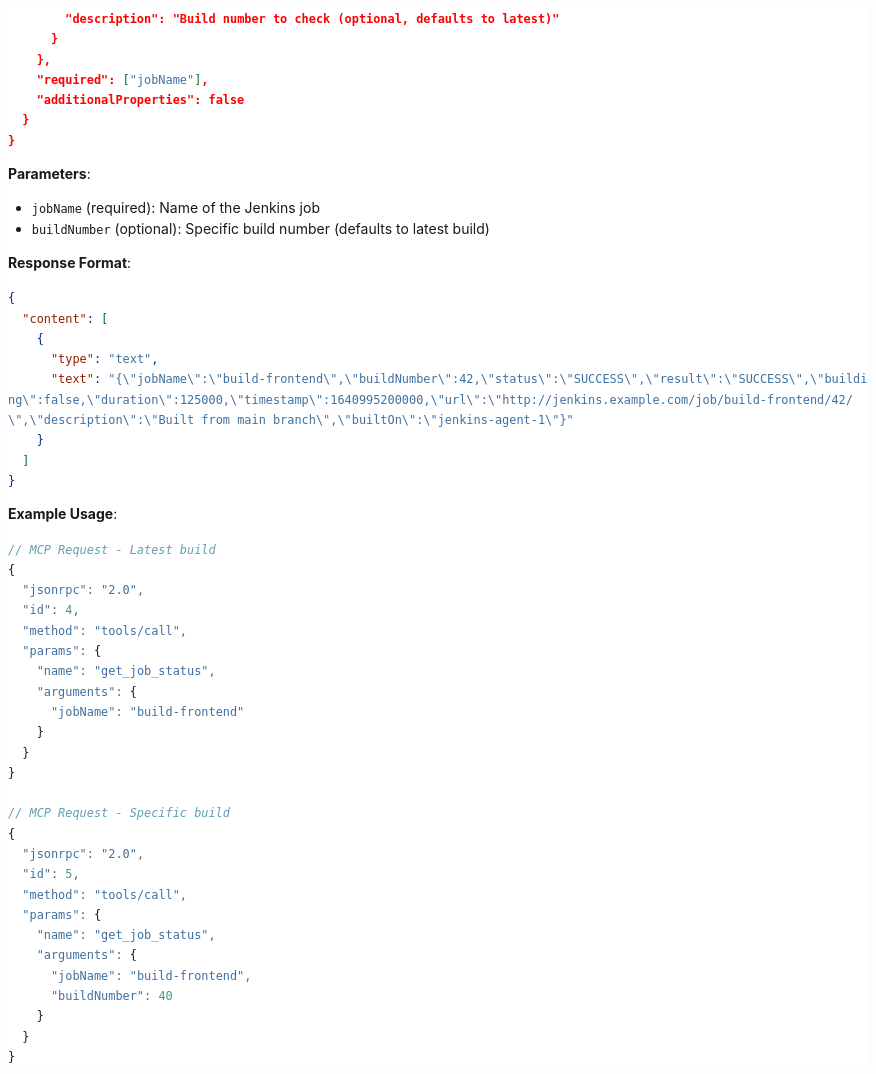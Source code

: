 ```json
        "description": "Build number to check (optional, defaults to latest)"
      }
    },
    "required": ["jobName"],
    "additionalProperties": false
  }
}
```

**Parameters**:
- `jobName` (required): Name of the Jenkins job
- `buildNumber` (optional): Specific build number (defaults to latest build)

**Response Format**:
```json
{
  "content": [
    {
      "type": "text",
      "text": "{\"jobName\":\"build-frontend\",\"buildNumber\":42,\"status\":\"SUCCESS\",\"result\":\"SUCCESS\",\"building\":false,\"duration\":125000,\"timestamp\":1640995200000,\"url\":\"http://jenkins.example.com/job/build-frontend/42/\",\"description\":\"Built from main branch\",\"builtOn\":\"jenkins-agent-1\"}"
    }
  ]
}
```

**Example Usage**:
```javascript
// MCP Request - Latest build
{
  "jsonrpc": "2.0",
  "id": 4,
  "method": "tools/call",
  "params": {
    "name": "get_job_status",
    "arguments": {
      "jobName": "build-frontend"
    }
  }
}

// MCP Request - Specific build
{
  "jsonrpc": "2.0",
  "id": 5,
  "method": "tools/call",
  "params": {
    "name": "get_job_status",
    "arguments": {
      "jobName": "build-frontend",
      "buildNumber": 40
    }
  }
}
```
